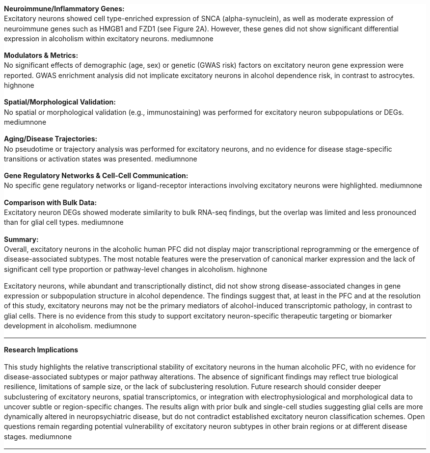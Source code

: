 **Neuroimmune/Inflammatory Genes:**  
Excitatory neurons showed cell type-enriched expression of SNCA (alpha-synuclein), as well as moderate expression of neuroimmune genes such as HMGB1 and FZD1 (see Figure 2A). However, these genes did not show significant differential expression in alcoholism within excitatory neurons. <keyFinding priority='2'><confidenceLevel>medium</confidenceLevel><contradictionFlag>none</contradictionFlag>

**Modulators & Metrics:**  
No significant effects of demographic (age, sex) or genetic (GWAS risk) factors on excitatory neuron gene expression were reported. GWAS enrichment analysis did not implicate excitatory neurons in alcohol dependence risk, in contrast to astrocytes. <keyFinding priority='2'><confidenceLevel>high</confidenceLevel><contradictionFlag>none</contradictionFlag>

**Spatial/Morphological Validation:**  
No spatial or morphological validation (e.g., immunostaining) was performed for excitatory neuron subpopulations or DEGs. <keyFinding priority='3'><confidenceLevel>medium</confidenceLevel><contradictionFlag>none</contradictionFlag>

**Aging/Disease Trajectories:**  
No pseudotime or trajectory analysis was performed for excitatory neurons, and no evidence for disease stage-specific transitions or activation states was presented. <keyFinding priority='3'><confidenceLevel>medium</confidenceLevel><contradictionFlag>none</contradictionFlag>

**Gene Regulatory Networks & Cell-Cell Communication:**  
No specific gene regulatory networks or ligand-receptor interactions involving excitatory neurons were highlighted. <keyFinding priority='3'><confidenceLevel>medium</confidenceLevel><contradictionFlag>none</contradictionFlag>

**Comparison with Bulk Data:**  
Excitatory neuron DEGs showed moderate similarity to bulk RNA-seq findings, but the overlap was limited and less pronounced than for glial cell types. <keyFinding priority='2'><confidenceLevel>medium</confidenceLevel><contradictionFlag>none</contradictionFlag>

**Summary:**  
Overall, excitatory neurons in the alcoholic human PFC did not display major transcriptional reprogramming or the emergence of disease-associated subtypes. The most notable features were the preservation of canonical marker expression and the lack of significant cell type proportion or pathway-level changes in alcoholism. <keyFinding priority='2'><confidenceLevel>high</confidenceLevel><contradictionFlag>none</contradictionFlag>
</findings>

<clinical>
Excitatory neurons, while abundant and transcriptionally distinct, did not show strong disease-associated changes in gene expression or subpopulation structure in alcohol dependence. The findings suggest that, at least in the PFC and at the resolution of this study, excitatory neurons may not be the primary mediators of alcohol-induced transcriptomic pathology, in contrast to glial cells. There is no evidence from this study to support excitatory neuron-specific therapeutic targeting or biomarker development in alcoholism. <keyFinding priority='2'><confidenceLevel>medium</confidenceLevel><contradictionFlag>none</contradictionFlag>
</clinical>

---

**Research Implications**

This study highlights the relative transcriptional stability of excitatory neurons in the human alcoholic PFC, with no evidence for disease-associated subtypes or major pathway alterations. The absence of significant findings may reflect true biological resilience, limitations of sample size, or the lack of subclustering resolution. Future research should consider deeper subclustering of excitatory neurons, spatial transcriptomics, or integration with electrophysiological and morphological data to uncover subtle or region-specific changes. The results align with prior bulk and single-cell studies suggesting glial cells are more dynamically altered in neuropsychiatric disease, but do not contradict established excitatory neuron classification schemes. Open questions remain regarding potential vulnerability of excitatory neuron subtypes in other brain regions or at different disease stages. <keyFinding priority='2'><confidenceLevel>medium</confidenceLevel><contradictionFlag>none</contradictionFlag>

---